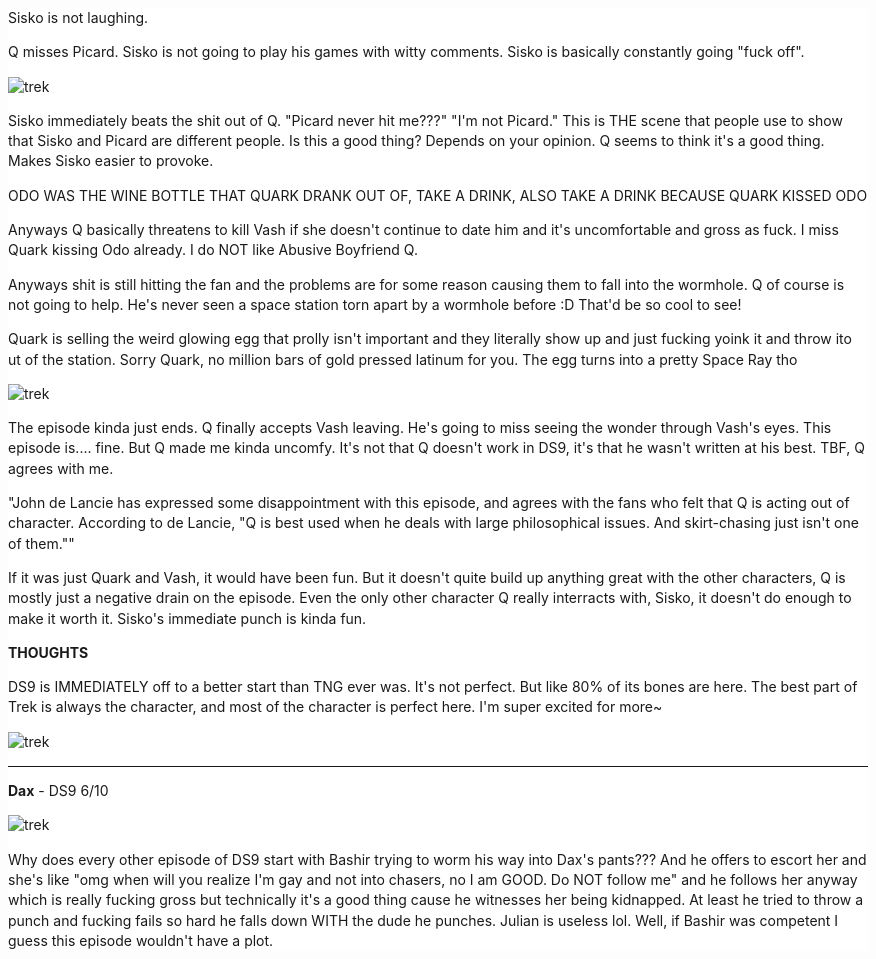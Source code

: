 Sisko is not laughing.

Q misses Picard. Sisko is not going to play his games with witty comments. Sisko is basically constantly going "fuck off". 

<img src="https://imgur.com/ZkOiuB3.png" alt="trek">

Sisko immediately beats the shit out of Q. "Picard never hit me???" "I'm not Picard." This is THE scene that people use to show that Sisko and Picard are different people. Is this a good thing? Depends on your opinion. Q seems to think it's a good thing. Makes Sisko easier to provoke.

ODO WAS THE WINE BOTTLE THAT QUARK DRANK OUT OF, TAKE A DRINK, ALSO TAKE A DRINK BECAUSE QUARK KISSED ODO

Anyways Q basically threatens to kill Vash if she doesn't continue to date him and it's uncomfortable and gross as fuck. I miss Quark kissing Odo already. I do NOT like Abusive Boyfriend Q.

Anyways shit is still hitting the fan and the problems are for some reason causing them to fall into the wormhole. Q of course is not going to help. He's never seen a space station torn apart by a wormhole before :D That'd be so cool to see!

Quark is selling the weird glowing egg that prolly isn't important and they literally show up and just fucking yoink it and throw ito ut of the station. Sorry Quark, no million bars of gold pressed latinum for you. The egg turns into a pretty Space Ray tho

<img src="https://imgur.com/VYKaAac.png" alt="trek">

The episode kinda just ends. Q finally accepts Vash leaving. He's going to miss seeing the wonder through Vash's eyes. This episode is.... fine. But Q made me kinda uncomfy. It's not that Q doesn't work in DS9, it's that he wasn't written at his best. TBF, Q agrees with me.

"John de Lancie has expressed some disappointment with this episode, and agrees with the fans who felt that Q is acting out of character. According to de Lancie, "Q is best used when he deals with large philosophical issues. And skirt-chasing just isn't one of them.""

If it was just Quark and Vash, it would have been fun. But it doesn't quite build up anything great with the other characters, Q is mostly just a negative drain on the episode. Even the only other character Q really interracts with, Sisko, it doesn't do enough to make it worth it. Sisko's immediate punch is kinda fun.

**THOUGHTS**

DS9 is IMMEDIATELY off to a better start than TNG ever was. It's not perfect. But like 80% of its bones are here. The best part of Trek is always the character, and most of the character is perfect here. I'm super excited for more~


<img src="https://imgur.com/ZbRnSsL.png" alt="trek">

---

**Dax** - DS9
6/10

<img src="https://imgur.com/gCIKE6V.png" alt="trek">

Why does every other episode of DS9 start with Bashir trying to worm his way into Dax's pants??? And he offers to escort her and she's like "omg when will you realize I'm gay and not into chasers, no I am GOOD. Do NOT follow me" and he follows her anyway which is really fucking gross but technically it's a good thing cause he witnesses her being kidnapped. At least he tried to throw a punch and fucking fails so hard he falls down WITH the dude he punches. Julian is useless lol. Well, if Bashir was competent I guess this episode wouldn't have a plot.
